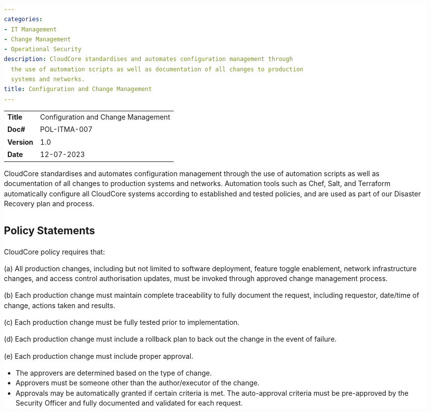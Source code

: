 ```yaml
---
categories:
- IT Management
- Change Management
- Operational Security
description: CloudCore standardises and automates configuration management through
  the use of automation scripts as well as documentation of all changes to production
  systems and networks.
title: Configuration and Change Management
---
```


|              |                                     |
|--------------|-------------------------------------|
| **Title**    | Configuration and Change Management             |
| **Doc#**     | POL-ITMA-007 |
| **Version**  | 1.0                                 |
| **Date**     | 12-07-2023                              |

CloudCore standardises and automates configuration management through the use of
automation scripts as well as documentation of all changes to production systems
and networks. Automation tools such as Chef, Salt, and Terraform automatically
configure all CloudCore systems according to established and tested policies,
and are used as part of our Disaster Recovery plan and process. 

## Policy Statements

CloudCore policy requires that:

(a) All production changes, including but not limited to software deployment,
feature toggle enablement, network infrastructure changes, and access control
authorisation updates, must be invoked through approved change management
process.

(b) Each production change must maintain complete traceability to fully document
the request, including requestor, date/time of change, actions taken and
results.

(c) Each production change must be fully tested prior to implementation.

(d) Each production change must include a rollback plan to back out the change
in the event of failure.

(e) Each production change must include proper approval.

  * The approvers are determined based on the type of change.
  * Approvers must be someone other than the author/executor of the change.
  * Approvals may be automatically granted if certain criteria is met.
    The auto-approval criteria must be pre-approved by the Security Officer and
    fully documented and validated for each request.
